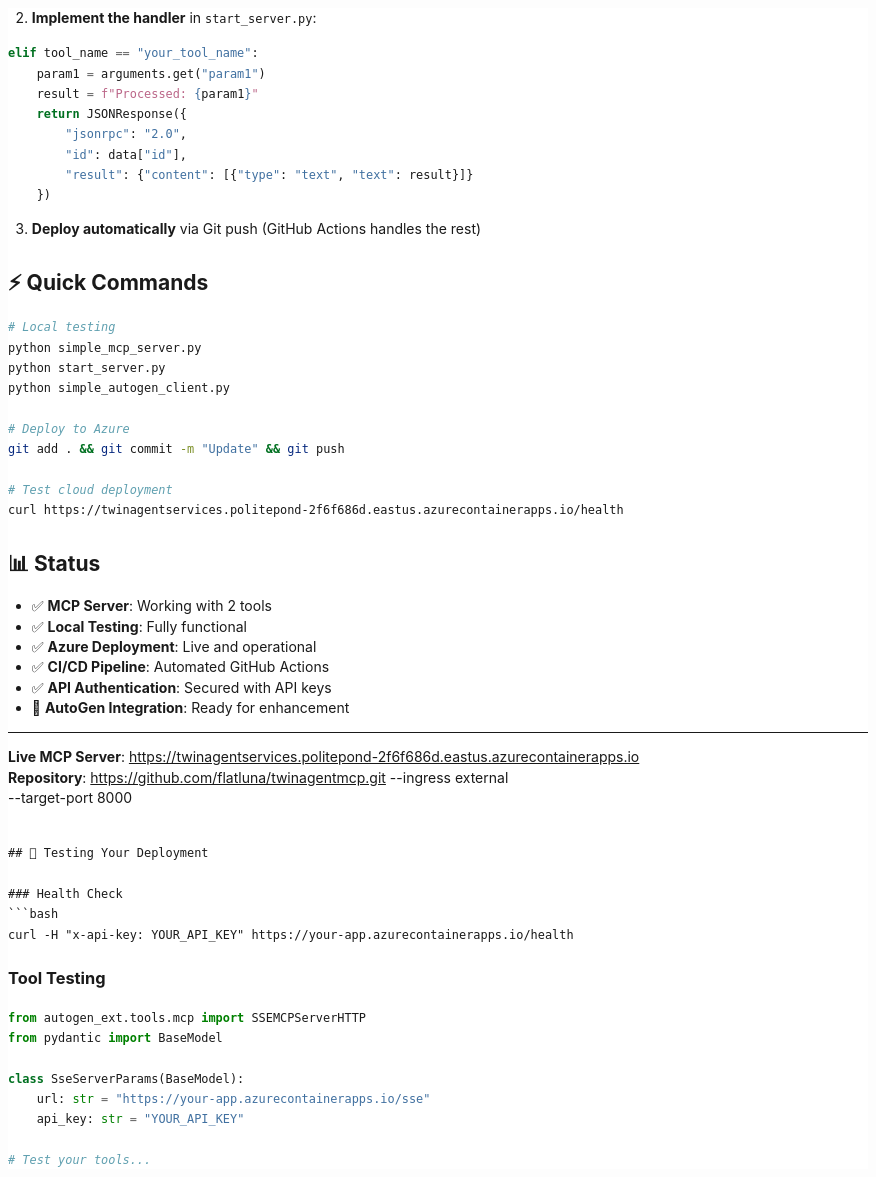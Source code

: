 2. **Implement the handler** in `start_server.py`:
```python
elif tool_name == "your_tool_name":
    param1 = arguments.get("param1")
    result = f"Processed: {param1}"
    return JSONResponse({
        "jsonrpc": "2.0",
        "id": data["id"], 
        "result": {"content": [{"type": "text", "text": result}]}
    })
```

3. **Deploy automatically** via Git push (GitHub Actions handles the rest)

## ⚡ Quick Commands

```bash
# Local testing
python simple_mcp_server.py
python start_server.py  
python simple_autogen_client.py

# Deploy to Azure  
git add . && git commit -m "Update" && git push

# Test cloud deployment
curl https://twinagentservices.politepond-2f6f686d.eastus.azurecontainerapps.io/health
```

## 📊 Status

- ✅ **MCP Server**: Working with 2 tools
- ✅ **Local Testing**: Fully functional  
- ✅ **Azure Deployment**: Live and operational
- ✅ **CI/CD Pipeline**: Automated GitHub Actions
- ✅ **API Authentication**: Secured with API keys
- 🔄 **AutoGen Integration**: Ready for enhancement

---

**Live MCP Server**: https://twinagentservices.politepond-2f6f686d.eastus.azurecontainerapps.io  
**Repository**: https://github.com/flatluna/twinagentmcp.git
  --ingress external \
  --target-port 8000
```

## 🧪 Testing Your Deployment

### Health Check
```bash
curl -H "x-api-key: YOUR_API_KEY" https://your-app.azurecontainerapps.io/health
```

### Tool Testing
```python
from autogen_ext.tools.mcp import SSEMCPServerHTTP
from pydantic import BaseModel

class SseServerParams(BaseModel):
    url: str = "https://your-app.azurecontainerapps.io/sse"
    api_key: str = "YOUR_API_KEY"

# Test your tools...
```
